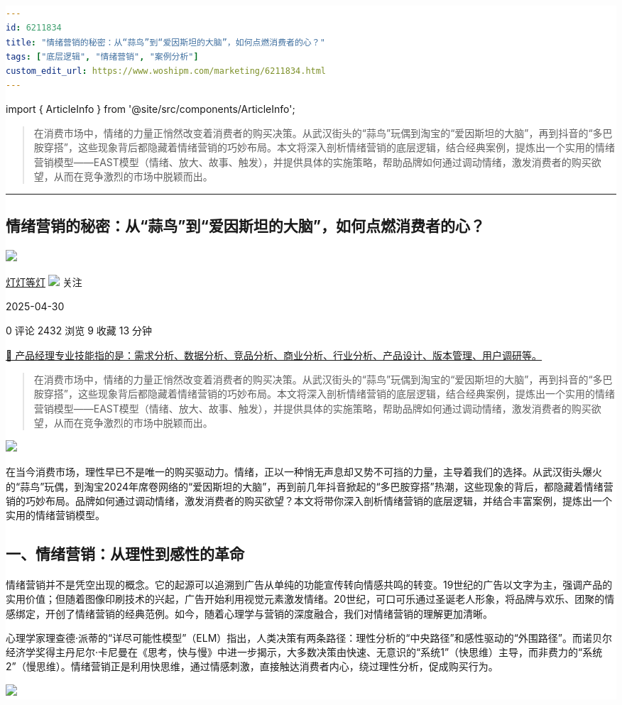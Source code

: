```yaml
---
id: 6211834
title: "情绪营销的秘密：从“蒜鸟”到“爱因斯坦的大脑”，如何点燃消费者的心？"
tags: ["底层逻辑", "情绪营销", "案例分析"]
custom_edit_url: https://www.woshipm.com/marketing/6211834.html
---
```

import { ArticleInfo } from '@site/src/components/ArticleInfo';

<ArticleInfo
    author="灯灯等灯"
    authorLink="https://www.woshipm.com/u/1621949"
    published="2025-04-30"
    views={2432}
    comments={0}
    collects={9}
/>

> 在消费市场中，情绪的力量正悄然改变着消费者的购买决策。从武汉街头的“蒜鸟”玩偶到淘宝的“爱因斯坦的大脑”，再到抖音的“多巴胺穿搭”，这些现象背后都隐藏着情绪营销的巧妙布局。本文将深入剖析情绪营销的底层逻辑，结合经典案例，提炼出一个实用的情绪营销模型——EAST模型（情绪、放大、故事、触发），并提供具体的实施策略，帮助品牌如何通过调动情绪，激发消费者的购买欲望，从而在竞争激烈的市场中脱颖而出。

---

## 情绪营销的秘密：从“蒜鸟”到“爱因斯坦的大脑”，如何点燃消费者的心？

[![](https://static.woshipm.com/view/woshipm_api_def_20250428223211_8751.png?imageView2/1/w/72/h/72/q/100)](https://www.woshipm.com/u/1621949)

[灯灯等灯](https://www.woshipm.com/u/1621949) ![](https://static.woshipm.com/tag/1101_1@2x.png) 关注

2025-04-30

0 评论 2432 浏览 9 收藏 13 分钟

[🔗 产品经理专业技能指的是：需求分析、数据分析、竞品分析、商业分析、行业分析、产品设计、版本管理、用户调研等。](https://ke.qidianla.com/courses/90pm)

> 在消费市场中，情绪的力量正悄然改变着消费者的购买决策。从武汉街头的“蒜鸟”玩偶到淘宝的“爱因斯坦的大脑”，再到抖音的“多巴胺穿搭”，这些现象背后都隐藏着情绪营销的巧妙布局。本文将深入剖析情绪营销的底层逻辑，结合经典案例，提炼出一个实用的情绪营销模型——EAST模型（情绪、放大、故事、触发），并提供具体的实施策略，帮助品牌如何通过调动情绪，激发消费者的购买欲望，从而在竞争激烈的市场中脱颖而出。

![](https://image.woshipm.com/2023/04/13/56b1a120-d9ef-11ed-a8b0-00163e0b5ff3.jpg)

在当今消费市场，理性早已不是唯一的购买驱动力。情绪，正以一种悄无声息却又势不可挡的力量，主导着我们的选择。从武汉街头爆火的“蒜鸟”玩偶，到淘宝2024年席卷网络的“爱因斯坦的大脑”，再到前几年抖音掀起的“多巴胺穿搭”热潮，这些现象的背后，都隐藏着情绪营销的巧妙布局。品牌如何通过调动情绪，激发消费者的购买欲望？本文将带你深入剖析情绪营销的底层逻辑，并结合丰富案例，提炼出一个实用的情绪营销模型。

## 一、情绪营销：从理性到感性的革命

情绪营销并不是凭空出现的概念。它的起源可以追溯到广告从单纯的功能宣传转向情感共鸣的转变。19世纪的广告以文字为主，强调产品的实用价值；但随着图像印刷技术的兴起，广告开始利用视觉元素激发情绪。20世纪，可口可乐通过圣诞老人形象，将品牌与欢乐、团聚的情感绑定，开创了情绪营销的经典范例。如今，随着心理学与营销的深度融合，我们对情绪营销的理解更加清晰。

心理学家理查德·派蒂的“详尽可能性模型”（ELM）指出，人类决策有两条路径：理性分析的“中央路径”和感性驱动的“外围路径”。而诺贝尔经济学奖得主丹尼尔·卡尼曼在《思考，快与慢》中进一步揭示，大多数决策由快速、无意识的“系统1”（快思维）主导，而非费力的“系统2”（慢思维）。情绪营销正是利用快思维，通过情感刺激，直接触达消费者内心，绕过理性分析，促成购买行为。

![](https://image.woshipm.com/2025/04/29/91e69200-24f7-11f0-964f-00163e09d72f.png)
